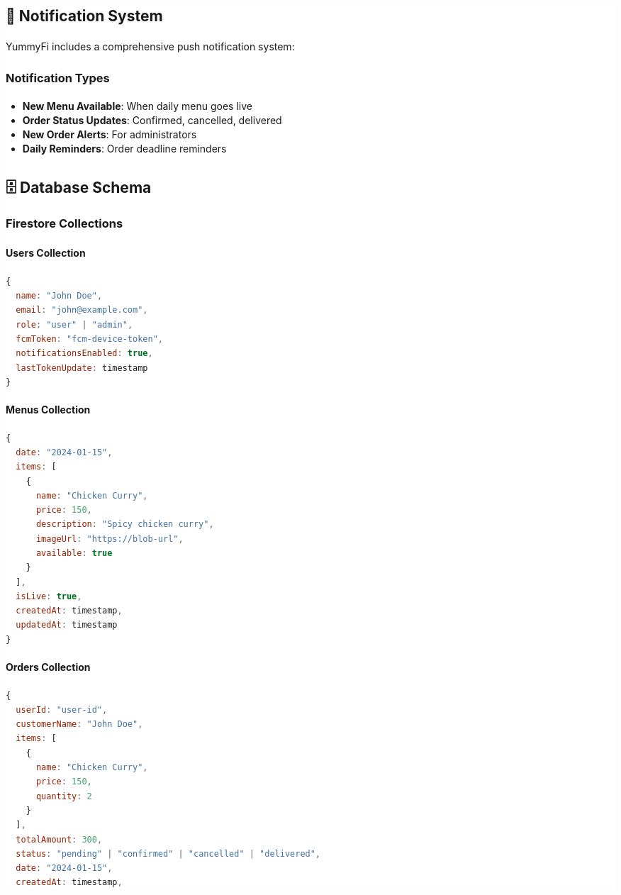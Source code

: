 ## 🔔 Notification System

YummyFi includes a comprehensive push notification system:

### Notification Types

- **New Menu Available**: When daily menu goes live
- **Order Status Updates**: Confirmed, cancelled, delivered
- **New Order Alerts**: For administrators
- **Daily Reminders**: Order deadline reminders

## 🗄️ Database Schema

### Firestore Collections

#### Users Collection

```javascript
{
  name: "John Doe",
  email: "john@example.com",
  role: "user" | "admin",
  fcmToken: "fcm-device-token",
  notificationsEnabled: true,
  lastTokenUpdate: timestamp
}
```

#### Menus Collection

```javascript
{
  date: "2024-01-15",
  items: [
    {
      name: "Chicken Curry",
      price: 150,
      description: "Spicy chicken curry",
      imageUrl: "https://blob-url",
      available: true
    }
  ],
  isLive: true,
  createdAt: timestamp,
  updatedAt: timestamp
}
```

#### Orders Collection

```javascript
{
  userId: "user-id",
  customerName: "John Doe",
  items: [
    {
      name: "Chicken Curry",
      price: 150,
      quantity: 2
    }
  ],
  totalAmount: 300,
  status: "pending" | "confirmed" | "cancelled" | "delivered",
  date: "2024-01-15",
  createdAt: timestamp,
```